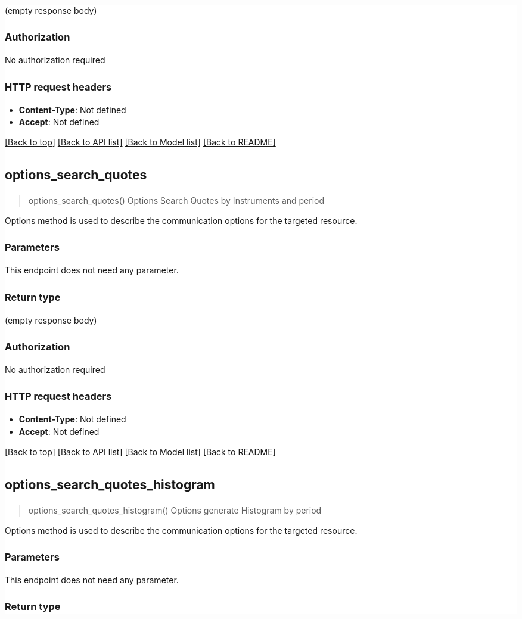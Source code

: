  (empty response body)

### Authorization

No authorization required

### HTTP request headers

- **Content-Type**: Not defined
- **Accept**: Not defined

[[Back to top]](#) [[Back to API list]](../README.md#documentation-for-api-endpoints) [[Back to Model list]](../README.md#documentation-for-models) [[Back to README]](../README.md)


## options_search_quotes

> options_search_quotes()
Options Search Quotes by Instruments and period

Options method is used to describe the communication options for the targeted resource.

### Parameters

This endpoint does not need any parameter.

### Return type

 (empty response body)

### Authorization

No authorization required

### HTTP request headers

- **Content-Type**: Not defined
- **Accept**: Not defined

[[Back to top]](#) [[Back to API list]](../README.md#documentation-for-api-endpoints) [[Back to Model list]](../README.md#documentation-for-models) [[Back to README]](../README.md)


## options_search_quotes_histogram

> options_search_quotes_histogram()
Options generate Histogram by period

Options method is used to describe the communication options for the targeted resource.

### Parameters

This endpoint does not need any parameter.

### Return type
